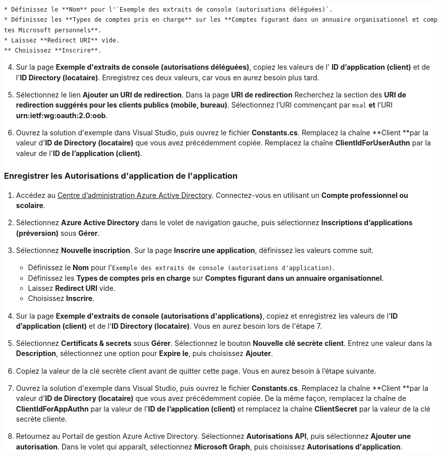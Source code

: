     * Définissez le **Nom** pour l'`Exemple des extraits de console (autorisations déléguées)`.
    * Définissez les **Types de comptes pris en charge** sur les **Comptes figurant dans un annuaire organisationnel et comptes Microsoft personnels**.
    * Laissez **Redirect URI** vide.
	** Choisissez **Inscrire**.

4. Sur la page **Exemple d'extraits de console (autorisations déléguées)**, copiez les valeurs de l' **ID d’application (client)** et de l'**ID Directory (locataire)**. Enregistrez ces deux valeurs, car vous en aurez besoin plus tard.

5. Sélectionnez le lien **Ajouter un URI de redirection**. Dans la page **URI de redirection** Recherchez la section des **URI de redirection suggérés pour les clients publics (mobile, bureau)**. Sélectionnez l’URI commençant par `msal` **et** l’URI **urn:ietf:wg:oauth:2.0:oob**.

6. Ouvrez la solution d'exemple dans Visual Studio, puis ouvrez le fichier **Constants.cs**. Remplacez la chaîne **Client **par la valeur d'**ID de Directory (locataire)** que vous avez précédemment copiée. Remplacez la chaîne **ClientIdForUserAuthn** par la valeur de l'**ID de l’application (client)**.

<a name="Register-the-application-permissions-application"></a>
### Enregistrer les **Autorisations d'application** de l'application

1. Accédez au [Centre d’administration Azure Active Directory](https://aad.portal.azure.com). Connectez-vous en utilisant un **Compte professionnel ou scolaire**.

2. Sélectionnez **Azure Active Directory** dans le volet de navigation gauche, puis sélectionnez **Inscriptions d’applications (préversion)** sous **Gérer**.

3. Sélectionnez **Nouvelle inscription**. Sur la page **Inscrire une application**, définissez les valeurs comme suit.

    * Définissez le **Nom** pour l'`Exemple des extraits de console (autorisations d'application)`.
    * Définissez les **Types de comptes pris en charge** sur **Comptes figurant dans un annuaire organisationnel**.
    * Laissez **Redirect URI** vide.
    * Choisissez **Inscrire**.

4. Sur la page **Exemple d'extraits de console (autorisations d'applications)**, copiez et enregistrez les valeurs de l'**ID d’application (client)** et de l'**ID Directory (locataire)**. Vous en aurez besoin lors de l'étape 7.

5. Sélectionnez **Certificats & secrets** sous **Gérer**. Sélectionnez le bouton **Nouvelle clé secrète client**. Entrez une valeur dans la **Description**, sélectionnez une option pour **Expire le**, puis choisissez **Ajouter**.

6. Copiez la valeur de la clé secrète client avant de quitter cette page. Vous en aurez besoin à l’étape suivante.

7. Ouvrez la solution d'exemple dans Visual Studio, puis ouvrez le fichier **Constants.cs**. Remplacez la chaîne **Client **par la valeur d'**ID de Directory (locataire)** que vous avez précédemment copiée. De la même façon, remplacez la chaîne de **ClientIdForAppAuthn** par la valeur de l'**ID de l’application (client)** et remplacez la chaîne **ClientSecret** par la valeur de la clé secrète cliente.

8. Retournez au Portail de gestion Azure Active Directory. Sélectionnez **Autorisations API**, puis sélectionnez **Ajouter une autorisation**. Dans le volet qui apparaît, sélectionnez **Microsoft Graph**, puis choisissez **Autorisations d'application**. 
